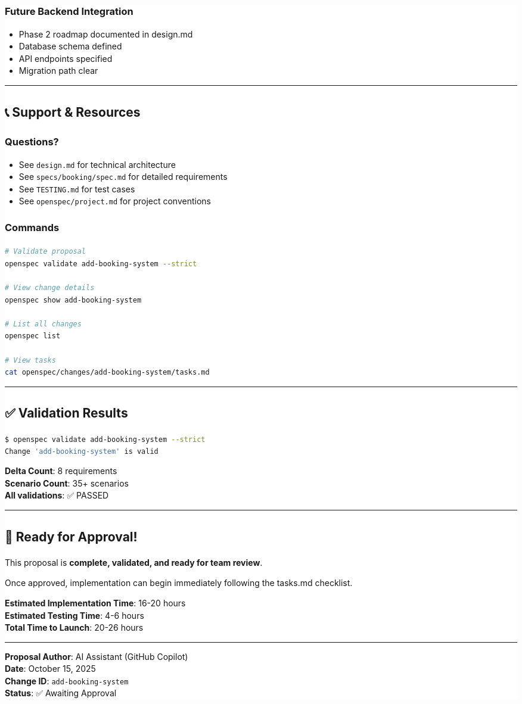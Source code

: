 ### Future Backend Integration
- Phase 2 roadmap documented in design.md
- Database schema defined
- API endpoints specified
- Migration path clear

---

## 📞 Support & Resources

### Questions?
- See `design.md` for technical architecture
- See `specs/booking/spec.md` for detailed requirements
- See `TESTING.md` for test cases
- See `openspec/project.md` for project conventions

### Commands
```bash
# Validate proposal
openspec validate add-booking-system --strict

# View change details
openspec show add-booking-system

# List all changes
openspec list

# View tasks
cat openspec/changes/add-booking-system/tasks.md
```

---

## ✅ Validation Results

```bash
$ openspec validate add-booking-system --strict
Change 'add-booking-system' is valid
```

**Delta Count**: 8 requirements  
**Scenario Count**: 35+ scenarios  
**All validations**: ✅ PASSED

---

## 🎉 Ready for Approval!

This proposal is **complete, validated, and ready for team review**.

Once approved, implementation can begin immediately following the tasks.md checklist.

**Estimated Implementation Time**: 16-20 hours  
**Estimated Testing Time**: 4-6 hours  
**Total Time to Launch**: 20-26 hours

---

**Proposal Author**: AI Assistant (GitHub Copilot)  
**Date**: October 15, 2025  
**Change ID**: `add-booking-system`  
**Status**: ✅ Awaiting Approval
